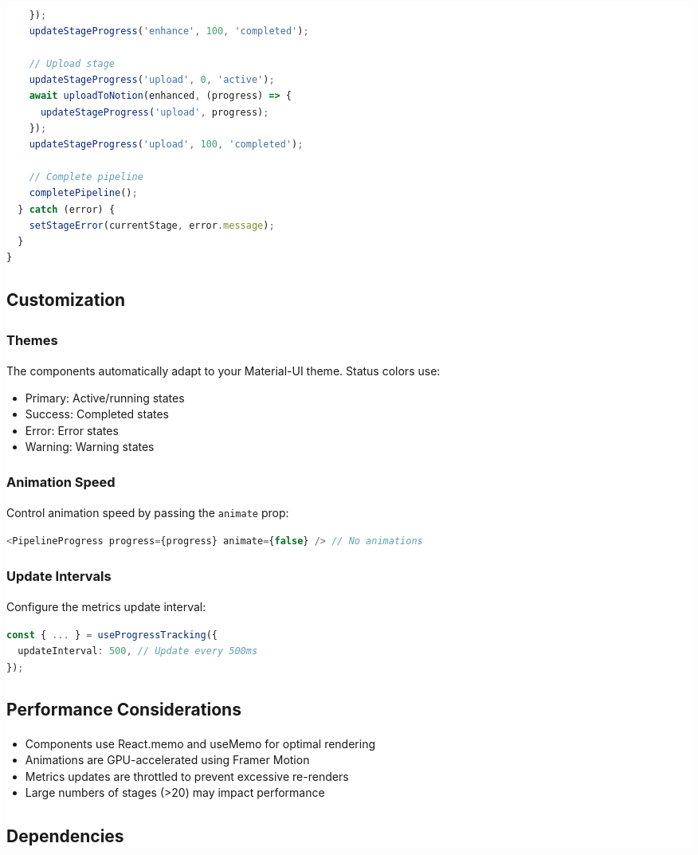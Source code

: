 ```typescript
    });
    updateStageProgress('enhance', 100, 'completed');
    
    // Upload stage
    updateStageProgress('upload', 0, 'active');
    await uploadToNotion(enhanced, (progress) => {
      updateStageProgress('upload', progress);
    });
    updateStageProgress('upload', 100, 'completed');
    
    // Complete pipeline
    completePipeline();
  } catch (error) {
    setStageError(currentStage, error.message);
  }
}
```

## Customization

### Themes
The components automatically adapt to your Material-UI theme. Status colors use:
- Primary: Active/running states
- Success: Completed states
- Error: Error states
- Warning: Warning states

### Animation Speed
Control animation speed by passing the `animate` prop:
```typescript
<PipelineProgress progress={progress} animate={false} /> // No animations
```

### Update Intervals
Configure the metrics update interval:
```typescript
const { ... } = useProgressTracking({
  updateInterval: 500, // Update every 500ms
});
```

## Performance Considerations

- Components use React.memo and useMemo for optimal rendering
- Animations are GPU-accelerated using Framer Motion
- Metrics updates are throttled to prevent excessive re-renders
- Large numbers of stages (>20) may impact performance

## Dependencies
